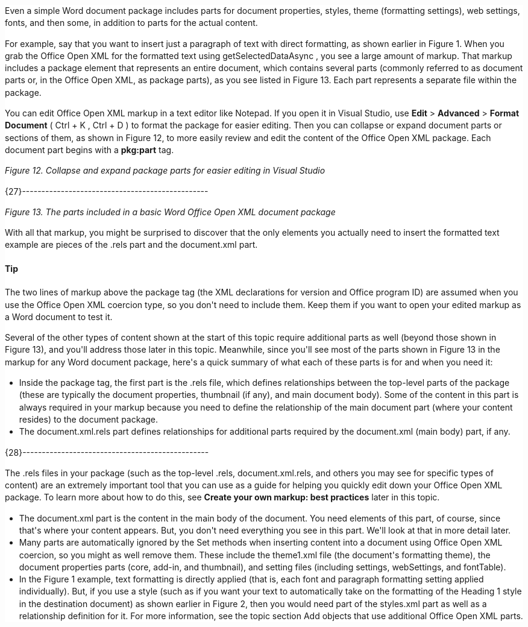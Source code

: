 Even a simple Word document package includes parts for document properties, styles, theme (formatting settings), web settings, fonts, and then some, in addition to parts for the actual content.

For example, say that you want to insert just a paragraph of text with direct formatting, as shown earlier in Figure 1. When you grab the Office Open XML for the formatted text using getSelectedDataAsync , you see a large amount of markup. That markup includes a package element that represents an entire document, which contains several parts (commonly referred to as document parts or, in the Office Open XML, as package parts), as you see listed in Figure 13. Each part represents a separate file within the package.

You can edit Office Open XML markup in a text editor like Notepad. If you open it in Visual Studio, use **Edit** > **Advanced** > **Format Document** ( Ctrl + K , Ctrl + D ) to format the package for easier editing. Then you can collapse or expand document parts or sections of them, as shown in Figure 12, to more easily review and edit the content of the Office Open XML package. Each document part begins with a **pkg:part** tag.

*Figure 12. Collapse and expand package parts for easier editing in Visual Studio*

{27}------------------------------------------------

*Figure 13. The parts included in a basic Word Office Open XML document package*

With all that markup, you might be surprised to discover that the only elements you actually need to insert the formatted text example are pieces of the .rels part and the document.xml part.

#### **Tip**

The two lines of markup above the package tag (the XML declarations for version and Office program ID) are assumed when you use the Office Open XML coercion type, so you don't need to include them. Keep them if you want to open your edited markup as a Word document to test it.

Several of the other types of content shown at the start of this topic require additional parts as well (beyond those shown in Figure 13), and you'll address those later in this topic. Meanwhile, since you'll see most of the parts shown in Figure 13 in the markup for any Word document package, here's a quick summary of what each of these parts is for and when you need it:

- Inside the package tag, the first part is the .rels file, which defines relationships between the top-level parts of the package (these are typically the document properties, thumbnail (if any), and main document body). Some of the content in this part is always required in your markup because you need to define the relationship of the main document part (where your content resides) to the document package.
- The document.xml.rels part defines relationships for additional parts required by the document.xml (main body) part, if any.

{28}------------------------------------------------

The .rels files in your package (such as the top-level .rels, document.xml.rels, and others you may see for specific types of content) are an extremely important tool that you can use as a guide for helping you quickly edit down your Office Open XML package. To learn more about how to do this, see **Create your own markup: best practices** later in this topic.

- The document.xml part is the content in the main body of the document. You need elements of this part, of course, since that's where your content appears. But, you don't need everything you see in this part. We'll look at that in more detail later.
- Many parts are automatically ignored by the Set methods when inserting content into a document using Office Open XML coercion, so you might as well remove them. These include the theme1.xml file (the document's formatting theme), the document properties parts (core, add-in, and thumbnail), and setting files (including settings, webSettings, and fontTable).
- In the Figure 1 example, text formatting is directly applied (that is, each font and paragraph formatting setting applied individually). But, if you use a style (such as if you want your text to automatically take on the formatting of the Heading 1 style in the destination document) as shown earlier in Figure 2, then you would need part of the styles.xml part as well as a relationship definition for it. For more information, see the topic section Add objects that use additional Office Open XML parts.
